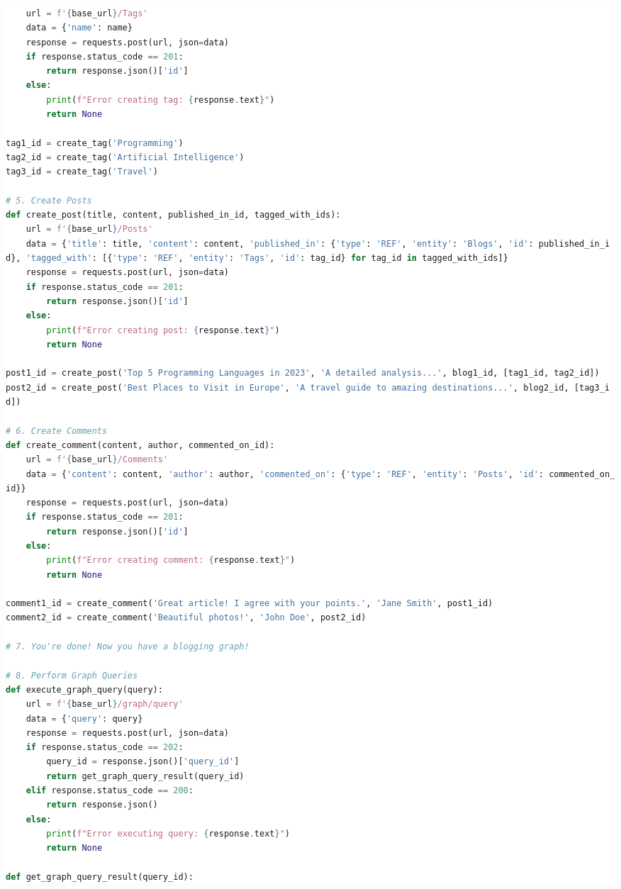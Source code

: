 ```python
    url = f'{base_url}/Tags'
    data = {'name': name}
    response = requests.post(url, json=data)
    if response.status_code == 201:
        return response.json()['id']
    else:
        print(f"Error creating tag: {response.text}")
        return None

tag1_id = create_tag('Programming')
tag2_id = create_tag('Artificial Intelligence')
tag3_id = create_tag('Travel')

# 5. Create Posts
def create_post(title, content, published_in_id, tagged_with_ids):
    url = f'{base_url}/Posts'
    data = {'title': title, 'content': content, 'published_in': {'type': 'REF', 'entity': 'Blogs', 'id': published_in_id}, 'tagged_with': [{'type': 'REF', 'entity': 'Tags', 'id': tag_id} for tag_id in tagged_with_ids]}
    response = requests.post(url, json=data)
    if response.status_code == 201:
        return response.json()['id']
    else:
        print(f"Error creating post: {response.text}")
        return None

post1_id = create_post('Top 5 Programming Languages in 2023', 'A detailed analysis...', blog1_id, [tag1_id, tag2_id])
post2_id = create_post('Best Places to Visit in Europe', 'A travel guide to amazing destinations...', blog2_id, [tag3_id])

# 6. Create Comments
def create_comment(content, author, commented_on_id):
    url = f'{base_url}/Comments'
    data = {'content': content, 'author': author, 'commented_on': {'type': 'REF', 'entity': 'Posts', 'id': commented_on_id}}
    response = requests.post(url, json=data)
    if response.status_code == 201:
        return response.json()['id']
    else:
        print(f"Error creating comment: {response.text}")
        return None

comment1_id = create_comment('Great article! I agree with your points.', 'Jane Smith', post1_id)
comment2_id = create_comment('Beautiful photos!', 'John Doe', post2_id)

# 7. You're done! Now you have a blogging graph!

# 8. Perform Graph Queries
def execute_graph_query(query):
    url = f'{base_url}/graph/query'
    data = {'query': query}
    response = requests.post(url, json=data)
    if response.status_code == 202:
        query_id = response.json()['query_id']
        return get_graph_query_result(query_id)
    elif response.status_code == 200:
        return response.json()
    else:
        print(f"Error executing query: {response.text}")
        return None

def get_graph_query_result(query_id):
```
